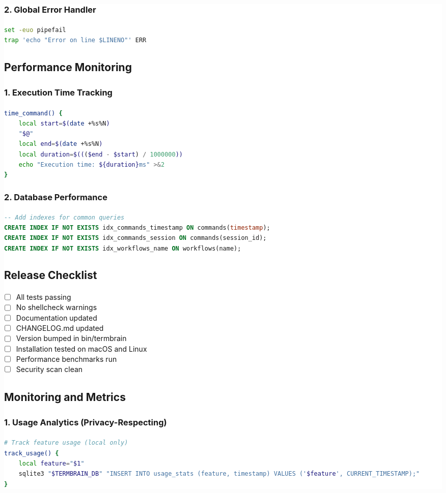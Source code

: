 ### 2. Global Error Handler
```bash
set -euo pipefail
trap 'echo "Error on line $LINENO"' ERR
```

## Performance Monitoring

### 1. Execution Time Tracking
```bash
time_command() {
    local start=$(date +%s%N)
    "$@"
    local end=$(date +%s%N)
    local duration=$((($end - $start) / 1000000))
    echo "Execution time: ${duration}ms" >&2
}
```

### 2. Database Performance
```sql
-- Add indexes for common queries
CREATE INDEX IF NOT EXISTS idx_commands_timestamp ON commands(timestamp);
CREATE INDEX IF NOT EXISTS idx_commands_session ON commands(session_id);
CREATE INDEX IF NOT EXISTS idx_workflows_name ON workflows(name);
```

## Release Checklist

- [ ] All tests passing
- [ ] No shellcheck warnings
- [ ] Documentation updated
- [ ] CHANGELOG.md updated
- [ ] Version bumped in bin/termbrain
- [ ] Installation tested on macOS and Linux
- [ ] Performance benchmarks run
- [ ] Security scan clean

## Monitoring and Metrics

### 1. Usage Analytics (Privacy-Respecting)
```bash
# Track feature usage (local only)
track_usage() {
    local feature="$1"
    sqlite3 "$TERMBRAIN_DB" "INSERT INTO usage_stats (feature, timestamp) VALUES ('$feature', CURRENT_TIMESTAMP);"
}
```
